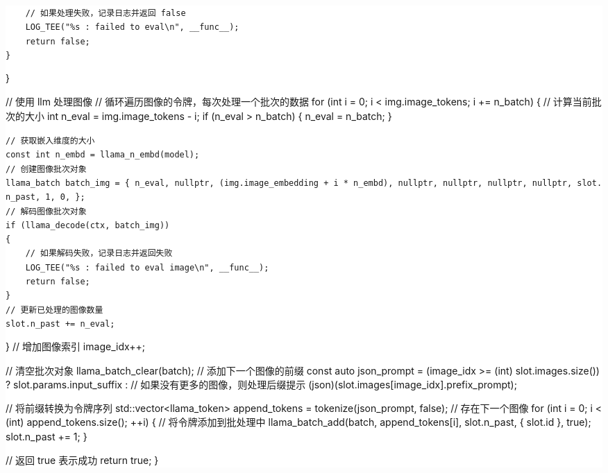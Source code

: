         // 如果处理失败，记录日志并返回 false
        LOG_TEE("%s : failed to eval\n", __func__);
        return false;
    }
}

// 使用 llm 处理图像
// 循环遍历图像的令牌，每次处理一个批次的数据
for (int i = 0; i < img.image_tokens; i += n_batch)
{
    // 计算当前批次的大小
    int n_eval = img.image_tokens - i;
    if (n_eval > n_batch)
    {
        n_eval = n_batch;
    }

    // 获取嵌入维度的大小
    const int n_embd = llama_n_embd(model);
    // 创建图像批次对象
    llama_batch batch_img = { n_eval, nullptr, (img.image_embedding + i * n_embd), nullptr, nullptr, nullptr, nullptr, slot.n_past, 1, 0, };
    // 解码图像批次对象
    if (llama_decode(ctx, batch_img))
    {
        // 如果解码失败，记录日志并返回失败
        LOG_TEE("%s : failed to eval image\n", __func__);
        return false;
    }
    // 更新已处理的图像数量
    slot.n_past += n_eval;
}
// 增加图像索引
image_idx++;

// 清空批次对象
llama_batch_clear(batch);
// 添加下一个图像的前缀
const auto json_prompt = (image_idx >= (int) slot.images.size()) ?
    slot.params.input_suffix : // 如果没有更多的图像，则处理后缀提示
    (json)(slot.images[image_idx].prefix_prompt);

// 将前缀转换为令牌序列
std::vector<llama_token> append_tokens = tokenize(json_prompt, false); // 存在下一个图像
for (int i = 0; i < (int) append_tokens.size(); ++i)
{
    // 将令牌添加到批处理中
    llama_batch_add(batch, append_tokens[i], slot.n_past, { slot.id }, true);
    slot.n_past += 1;
}

// 返回 true 表示成功
return true;
}
